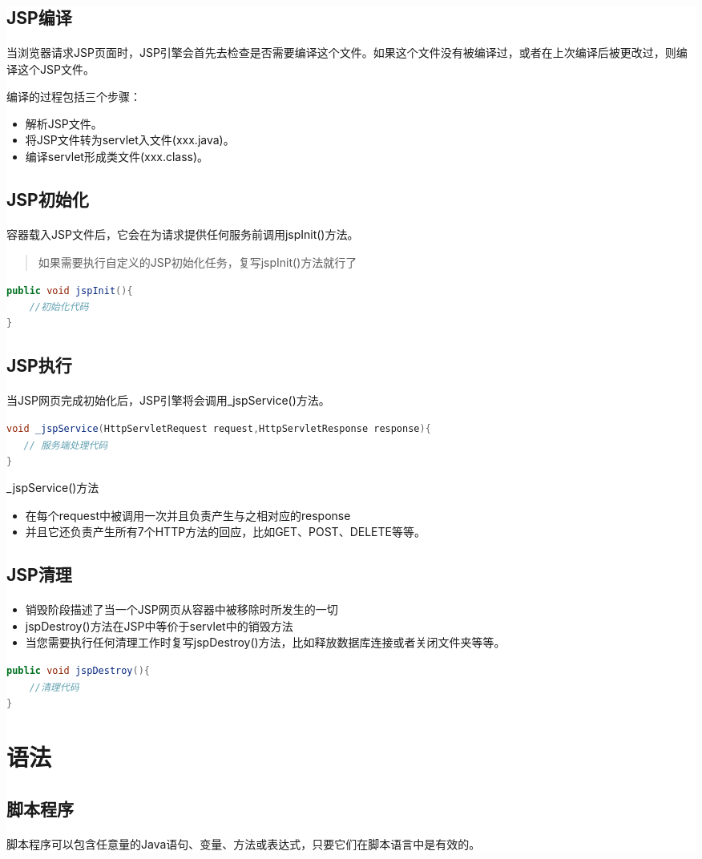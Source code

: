 ## JSP编译

当浏览器请求JSP页面时，JSP引擎会首先去检查是否需要编译这个文件。如果这个文件没有被编译过，或者在上次编译后被更改过，则编译这个JSP文件。

编译的过程包括三个步骤：
- 解析JSP文件。
- 将JSP文件转为servlet入文件(xxx.java)。
- 编译servlet形成类文件(xxx.class)。


## JSP初始化

容器载入JSP文件后，它会在为请求提供任何服务前调用jspInit()方法。
> 如果需要执行自定义的JSP初始化任务，复写jspInit()方法就行了

```java
public void jspInit(){
    //初始化代码
}
```

## JSP执行

当JSP网页完成初始化后，JSP引擎将会调用_jspService()方法。

```java
void _jspService(HttpServletRequest request,HttpServletResponse response){
   // 服务端处理代码
}
```
_jspService()方法
- 在每个request中被调用一次并且负责产生与之相对应的response
- 并且它还负责产生所有7个HTTP方法的回应，比如GET、POST、DELETE等等。


## JSP清理

- 销毁阶段描述了当一个JSP网页从容器中被移除时所发生的一切
- jspDestroy()方法在JSP中等价于servlet中的销毁方法
- 当您需要执行任何清理工作时复写jspDestroy()方法，比如释放数据库连接或者关闭文件夹等等。

```java
public void jspDestroy(){
    //清理代码
}
```

# 语法

## 脚本程序


脚本程序可以包含任意量的Java语句、变量、方法或表达式，只要它们在脚本语言中是有效的。
